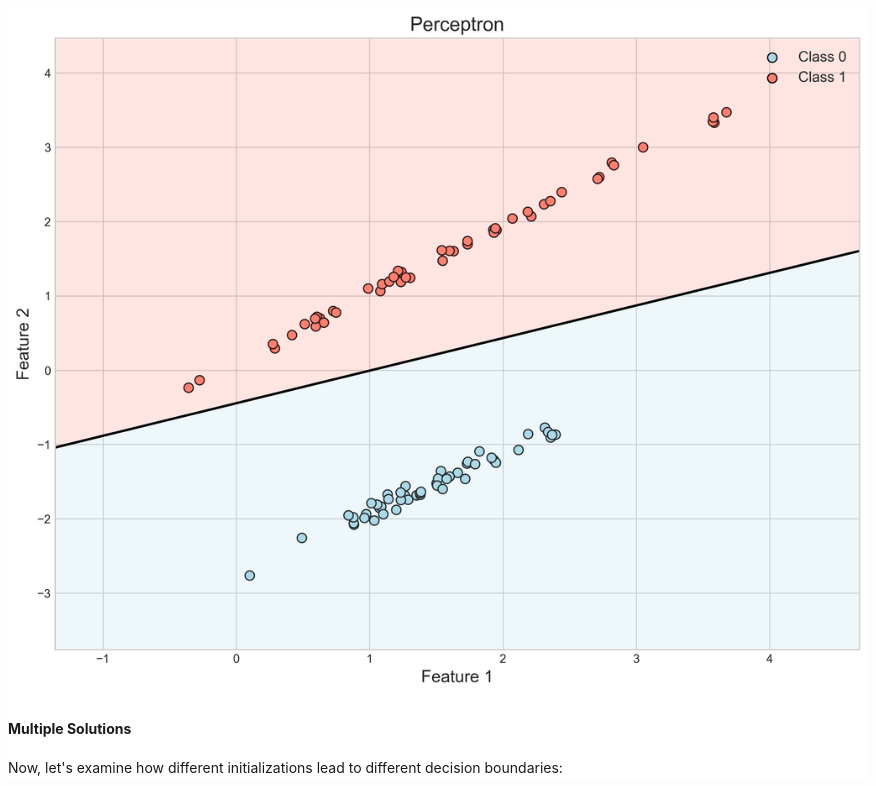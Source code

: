 ![Perceptron Basic Decision Boundary](../Images/L4_4_Quiz_5/perceptron.png)

#### Multiple Solutions
Now, let's examine how different initializations lead to different decision boundaries:
